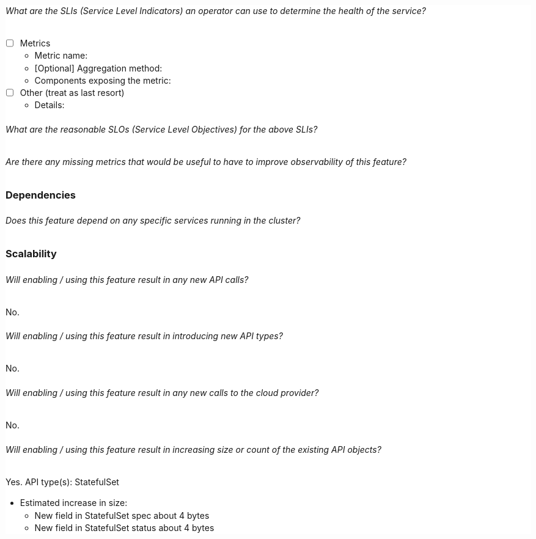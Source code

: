 

###### What are the SLIs (Service Level Indicators) an operator can use to determine the health of the service?



- [ ] Metrics
  - Metric name:
  - [Optional] Aggregation method:
  - Components exposing the metric:
- [ ] Other (treat as last resort)
  - Details:

###### What are the reasonable SLOs (Service Level Objectives) for the above SLIs?



###### Are there any missing metrics that would be useful to have to improve observability of this feature?



### Dependencies



###### Does this feature depend on any specific services running in the cluster?



### Scalability



###### Will enabling / using this feature result in any new API calls?
No.


###### Will enabling / using this feature result in introducing new API types?
No.


###### Will enabling / using this feature result in any new calls to the cloud provider?
No.


###### Will enabling / using this feature result in increasing size or count of the existing API objects?
Yes.
API type(s): StatefulSet
  - Estimated increase in size: 
    - New field in StatefulSet spec about 4 bytes
    - New field in StatefulSet status about 4 bytes
  


[kubernetes.io]: https://kubernetes.io/
[kubernetes/enhancements]: https://git.k8s.io/enhancements
[kubernetes/kubernetes]: https://git.k8s.io/kubernetes
[kubernetes/website]: https://git.k8s.io/website